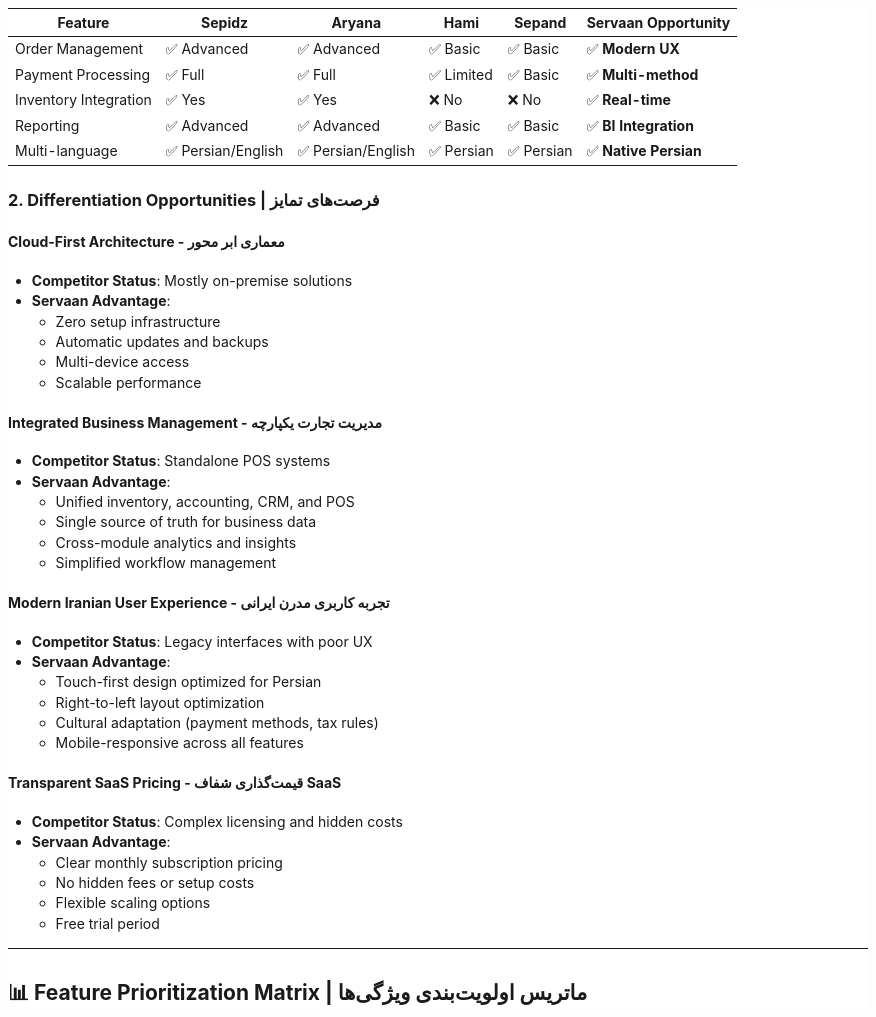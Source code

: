 | Feature | Sepidz | Aryana | Hami | Sepand | **Servaan Opportunity** |
|---------|--------|--------|------|--------|------------------------|
| Order Management | ✅ Advanced | ✅ Advanced | ✅ Basic | ✅ Basic | ✅ **Modern UX** |
| Payment Processing | ✅ Full | ✅ Full | ✅ Limited | ✅ Basic | ✅ **Multi-method** |
| Inventory Integration | ✅ Yes | ✅ Yes | ❌ No | ❌ No | ✅ **Real-time** |
| Reporting | ✅ Advanced | ✅ Advanced | ✅ Basic | ✅ Basic | ✅ **BI Integration** |
| Multi-language | ✅ Persian/English | ✅ Persian/English | ✅ Persian | ✅ Persian | ✅ **Native Persian** |

### 2. Differentiation Opportunities | فرصت‌های تمایز

#### **Cloud-First Architecture** - معماری ابر محور
- **Competitor Status**: Mostly on-premise solutions
- **Servaan Advantage**: 
  - Zero setup infrastructure
  - Automatic updates and backups
  - Multi-device access
  - Scalable performance

#### **Integrated Business Management** - مدیریت تجارت یکپارچه
- **Competitor Status**: Standalone POS systems
- **Servaan Advantage**:
  - Unified inventory, accounting, CRM, and POS
  - Single source of truth for business data
  - Cross-module analytics and insights
  - Simplified workflow management

#### **Modern Iranian User Experience** - تجربه کاربری مدرن ایرانی
- **Competitor Status**: Legacy interfaces with poor UX
- **Servaan Advantage**:
  - Touch-first design optimized for Persian
  - Right-to-left layout optimization
  - Cultural adaptation (payment methods, tax rules)
  - Mobile-responsive across all features

#### **Transparent SaaS Pricing** - قیمت‌گذاری شفاف SaaS
- **Competitor Status**: Complex licensing and hidden costs
- **Servaan Advantage**:
  - Clear monthly subscription pricing
  - No hidden fees or setup costs
  - Flexible scaling options
  - Free trial period

---

## 📊 Feature Prioritization Matrix | ماتریس اولویت‌بندی ویژگی‌ها
